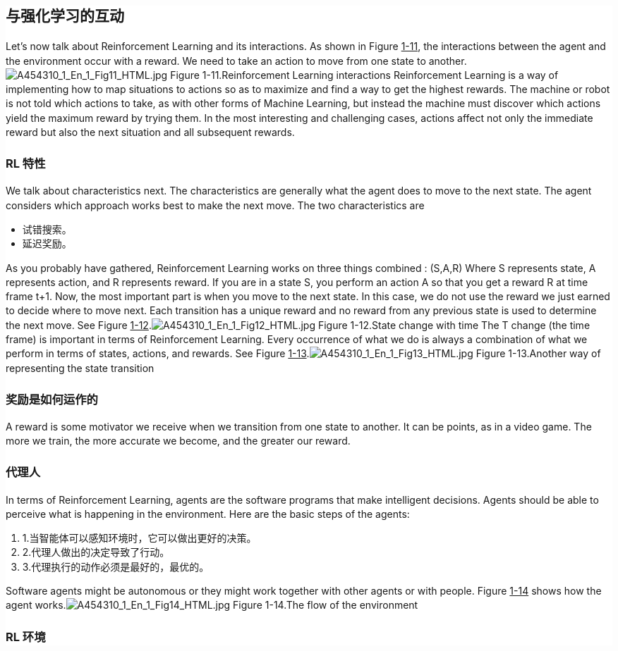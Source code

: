 ## 与强化学习的互动

Let’s now talk about Reinforcement Learning and its interactions. As shown in Figure [1-11](#Fig11), the interactions between the agent and the environment occur with a reward. We need to take an action to move from one state to another.![A454310_1_En_1_Fig11_HTML.jpg](img/Images/A454310_1_En_1_Fig11_HTML.jpg) Figure 1-11.Reinforcement Learning interactions Reinforcement Learning is a way of implementing how to map situations to actions so as to maximize and find a way to get the highest rewards. The machine or robot is not told which actions to take, as with other forms of Machine Learning, but instead the machine must discover which actions yield the maximum reward by trying them. In the most interesting and challenging cases, actions affect not only the immediate reward but also the next situation and all subsequent rewards.

### RL 特性

We talk about characteristics next. The characteristics are generally what the agent does to move to the next state. The agent considers which approach works best to make the next move. The two characteristics are

*   试错搜索。
*   延迟奖励。

As you probably have gathered, Reinforcement Learning works on three things combined : (S,A,R) Where S represents state, A represents action, and R represents reward. If you are in a state S, you perform an action A so that you get a reward R at time frame t+1\. Now, the most important part is when you move to the next state. In this case, we do not use the reward we just earned to decide where to move next. Each transition has a unique reward and no reward from any previous state is used to determine the next move. See Figure [1-12](#Fig12).![A454310_1_En_1_Fig12_HTML.jpg](img/Images/A454310_1_En_1_Fig12_HTML.jpg) Figure 1-12.State change with time The T change (the time frame) is important in terms of Reinforcement Learning. Every occurrence of what we do is always a combination of what we perform in terms of states, actions, and rewards. See Figure [1-13](#Fig13).![A454310_1_En_1_Fig13_HTML.jpg](img/Images/A454310_1_En_1_Fig13_HTML.jpg) Figure 1-13.Another way of representing the state transition

### 奖励是如何运作的

A reward is some motivator we receive when we transition from one state to another. It can be points, as in a video game. The more we train, the more accurate we become, and the greater our reward.

### 代理人

In terms of Reinforcement Learning, agents are the software programs that make intelligent decisions. Agents should be able to perceive what is happening in the environment. Here are the basic steps of the agents:

1.  1.当智能体可以感知环境时，它可以做出更好的决策。
2.  2.代理人做出的决定导致了行动。
3.  3.代理执行的动作必须是最好的，最优的。

Software agents might be autonomous or they might work together with other agents or with people. Figure [1-14](#Fig14) shows how the agent works.![A454310_1_En_1_Fig14_HTML.jpg](img/Images/A454310_1_En_1_Fig14_HTML.jpg) Figure 1-14.The flow of the environment

### RL 环境
